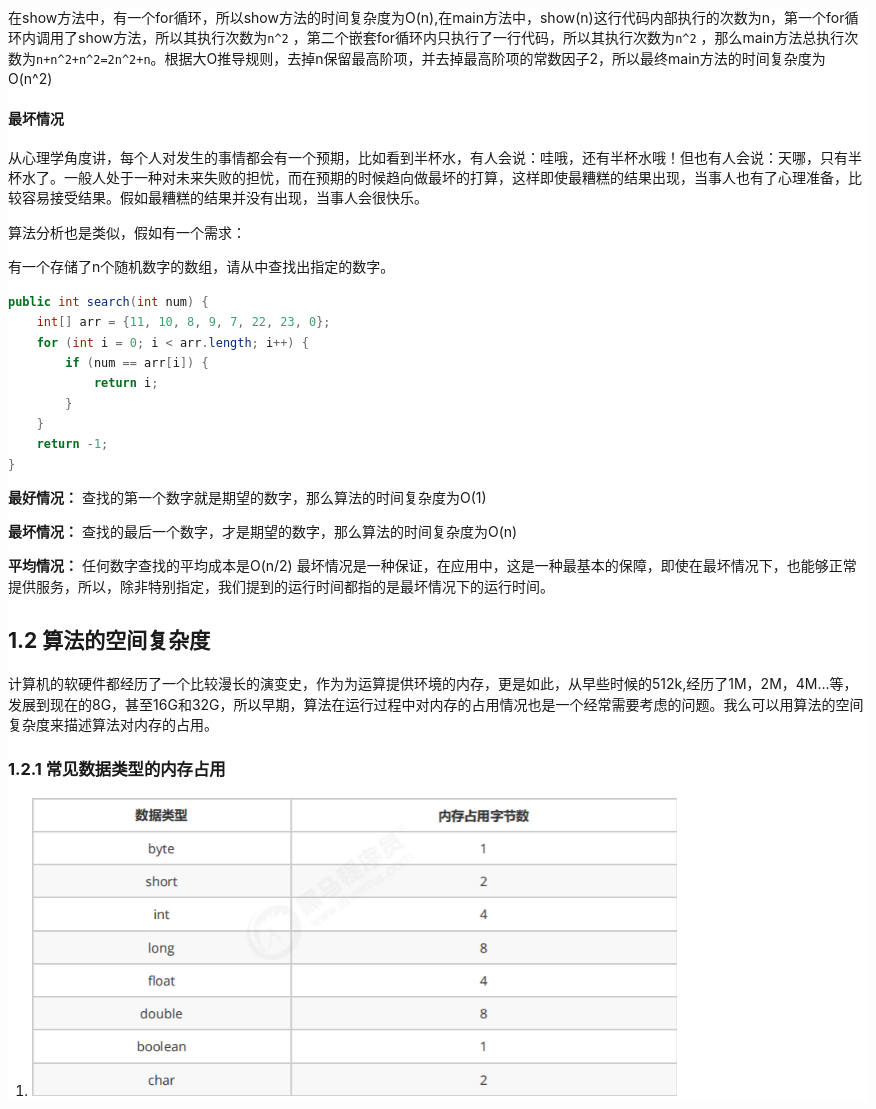 在show方法中，有一个for循环，所以show方法的时间复杂度为O(n),在main方法中，show(n)这行代码内部执行的次数为n，第一个for循环内调用了show方法，所以其执行次数为`n^2` ，第二个嵌套for循环内只执行了一行代码，所以其执行次数为`n^2` ，那么main方法总执行次数为`n+n^2+n^2=2n^2+n`。根据大O推导规则，去掉n保留最高阶项，并去掉最高阶项的常数因子2，所以最终main方法的时间复杂度为O(n^2)

#### 最坏情况

从心理学角度讲，每个人对发生的事情都会有一个预期，比如看到半杯水，有人会说：哇哦，还有半杯水哦！但也有人会说：天哪，只有半杯水了。一般人处于一种对未来失败的担忧，而在预期的时候趋向做最坏的打算，这样即使最糟糕的结果出现，当事人也有了心理准备，比较容易接受结果。假如最糟糕的结果并没有出现，当事人会很快乐。

算法分析也是类似，假如有一个需求：

有一个存储了n个随机数字的数组，请从中查找出指定的数字。

```java
public int search(int num) {
    int[] arr = {11, 10, 8, 9, 7, 22, 23, 0};
    for (int i = 0; i < arr.length; i++) {
        if (num == arr[i]) {
            return i;
        }
    }
    return -1;
}
```

**最好情况：**
查找的第一个数字就是期望的数字，那么算法的时间复杂度为O(1)

**最坏情况：**
查找的最后一个数字，才是期望的数字，那么算法的时间复杂度为O(n)

**平均情况：**
任何数字查找的平均成本是O(n/2)
最坏情况是一种保证，在应用中，这是一种最基本的保障，即使在最坏情况下，也能够正常提供服务，所以，除非特别指定，我们提到的运行时间都指的是最坏情况下的运行时间。

## 1.2 算法的空间复杂度

计算机的软硬件都经历了一个比较漫长的演变史，作为为运算提供环境的内存，更是如此，从早些时候的512k,经历了1M，2M，4M...等，发展到现在的8G，甚至16G和32G，所以早期，算法在运行过程中对内存的占用情况也是一个经常需要考虑的问题。我么可以用算法的空间复杂度来描述算法对内存的占用。

### 1.2.1 常见数据类型的内存占用

1.  <img src="数据结构.assets/image-20211205174817515.png" alt="image-20211205174817515" style="zoom:80%;" />
